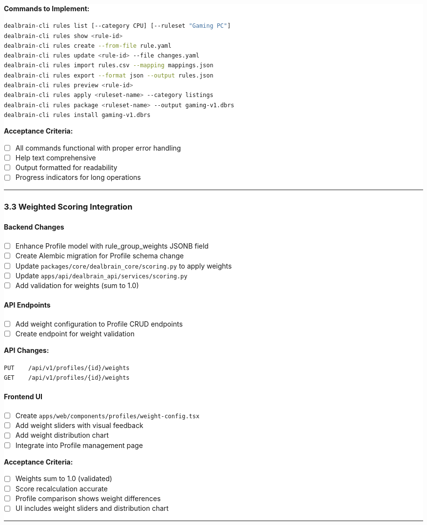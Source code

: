 **Commands to Implement:**
```bash
dealbrain-cli rules list [--category CPU] [--ruleset "Gaming PC"]
dealbrain-cli rules show <rule-id>
dealbrain-cli rules create --from-file rule.yaml
dealbrain-cli rules update <rule-id> --file changes.yaml
dealbrain-cli rules import rules.csv --mapping mappings.json
dealbrain-cli rules export --format json --output rules.json
dealbrain-cli rules preview <rule-id>
dealbrain-cli rules apply <ruleset-name> --category listings
dealbrain-cli rules package <ruleset-name> --output gaming-v1.dbrs
dealbrain-cli rules install gaming-v1.dbrs
```

**Acceptance Criteria:**
- [ ] All commands functional with proper error handling
- [ ] Help text comprehensive
- [ ] Output formatted for readability
- [ ] Progress indicators for long operations

---

### 3.3 Weighted Scoring Integration

#### Backend Changes
- [ ] Enhance Profile model with rule_group_weights JSONB field
- [ ] Create Alembic migration for Profile schema change
- [ ] Update `packages/core/dealbrain_core/scoring.py` to apply weights
- [ ] Update `apps/api/dealbrain_api/services/scoring.py`
- [ ] Add validation for weights (sum to 1.0)

#### API Endpoints
- [ ] Add weight configuration to Profile CRUD endpoints
- [ ] Create endpoint for weight validation

**API Changes:**
```
PUT    /api/v1/profiles/{id}/weights
GET    /api/v1/profiles/{id}/weights
```

#### Frontend UI
- [ ] Create `apps/web/components/profiles/weight-config.tsx`
- [ ] Add weight sliders with visual feedback
- [ ] Add weight distribution chart
- [ ] Integrate into Profile management page

**Acceptance Criteria:**
- [ ] Weights sum to 1.0 (validated)
- [ ] Score recalculation accurate
- [ ] Profile comparison shows weight differences
- [ ] UI includes weight sliders and distribution chart

---
